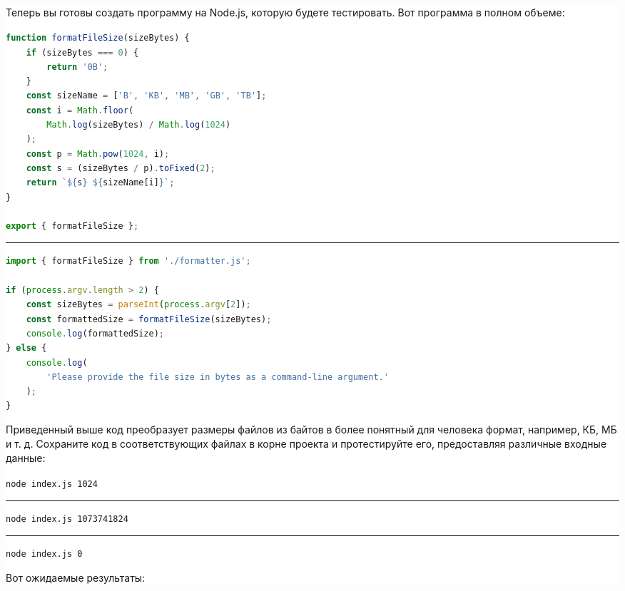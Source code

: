 Теперь вы готовы создать программу на Node.js, которую будете тестировать. Вот программа в полном объеме:

```js title="formatter.js"
function formatFileSize(sizeBytes) {
    if (sizeBytes === 0) {
        return '0B';
    }
    const sizeName = ['B', 'KB', 'MB', 'GB', 'TB'];
    const i = Math.floor(
        Math.log(sizeBytes) / Math.log(1024)
    );
    const p = Math.pow(1024, i);
    const s = (sizeBytes / p).toFixed(2);
    return `${s} ${sizeName[i]}`;
}

export { formatFileSize };
```

---

```js title="index.js"
import { formatFileSize } from './formatter.js';

if (process.argv.length > 2) {
    const sizeBytes = parseInt(process.argv[2]);
    const formattedSize = formatFileSize(sizeBytes);
    console.log(formattedSize);
} else {
    console.log(
        'Please provide the file size in bytes as a command-line argument.'
    );
}
```

Приведенный выше код преобразует размеры файлов из байтов в более понятный для человека формат, например, КБ, МБ и т. д. Сохраните код в соответствующих файлах в корне проекта и протестируйте его, предоставляя различные входные данные:

```sh
node index.js 1024
```

---

```sh
node index.js 1073741824
```

---

```sh
node index.js 0
```

Вот ожидаемые результаты:
